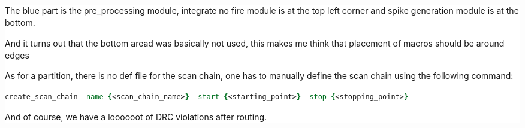 The blue part is the pre_processing module, integrate no fire module is at the top left corner and spike generation module is at the bottom.

And it turns out that the bottom aread was basically not used, this makes me think that placement of macros should be around edges

As for a partition, there is no def file for the scan chain, one has to manually define the scan chain using the following command:

```tcl 
create_scan_chain -name {<scan_chain_name>} -start {<starting_point>} -stop {<stopping_point>}
```
And of course, we have a loooooot of DRC violations after routing.
